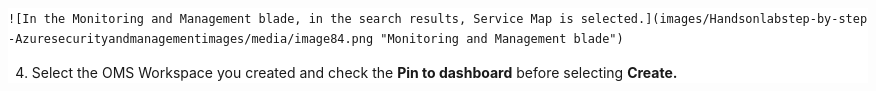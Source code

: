     ![In the Monitoring and Management blade, in the search results, Service Map is selected.](images/Handsonlabstep-by-step-Azuresecurityandmanagementimages/media/image84.png "Monitoring and Management blade")

4.  Select the OMS Workspace you created and check the **Pin to dashboard** before selecting **Create.**
